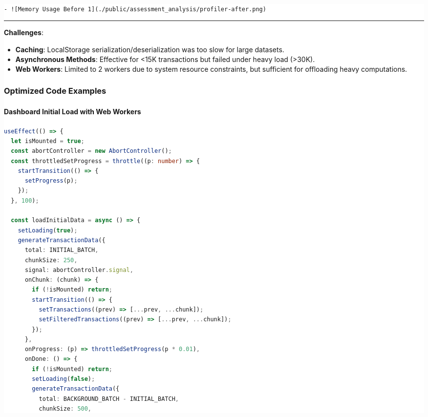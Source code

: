     - ![Memory Usage Before 1](./public/assessment_analysis/profiler-after.png)
---

**Challenges**:
- **Caching**: LocalStorage serialization/deserialization was too slow for large datasets.
- **Asynchronous Methods**: Effective for <15K transactions but failed under heavy load (>30K).
- **Web Workers**: Limited to 2 workers due to system resource constraints, but sufficient for offloading heavy computations.

### Optimized Code Examples
#### Dashboard Initial Load with Web Workers
```typescript
useEffect(() => {
  let isMounted = true;
  const abortController = new AbortController();
  const throttledSetProgress = throttle((p: number) => {
    startTransition(() => {
      setProgress(p);
    });
  }, 100);

  const loadInitialData = async () => {
    setLoading(true);
    generateTransactionData({
      total: INITIAL_BATCH,
      chunkSize: 250,
      signal: abortController.signal,
      onChunk: (chunk) => {
        if (!isMounted) return;
        startTransition(() => {
          setTransactions((prev) => [...prev, ...chunk]);
          setFilteredTransactions((prev) => [...prev, ...chunk]);
        });
      },
      onProgress: (p) => throttledSetProgress(p * 0.01),
      onDone: () => {
        if (!isMounted) return;
        setLoading(false);
        generateTransactionData({
          total: BACKGROUND_BATCH - INITIAL_BATCH,
          chunkSize: 500,
```